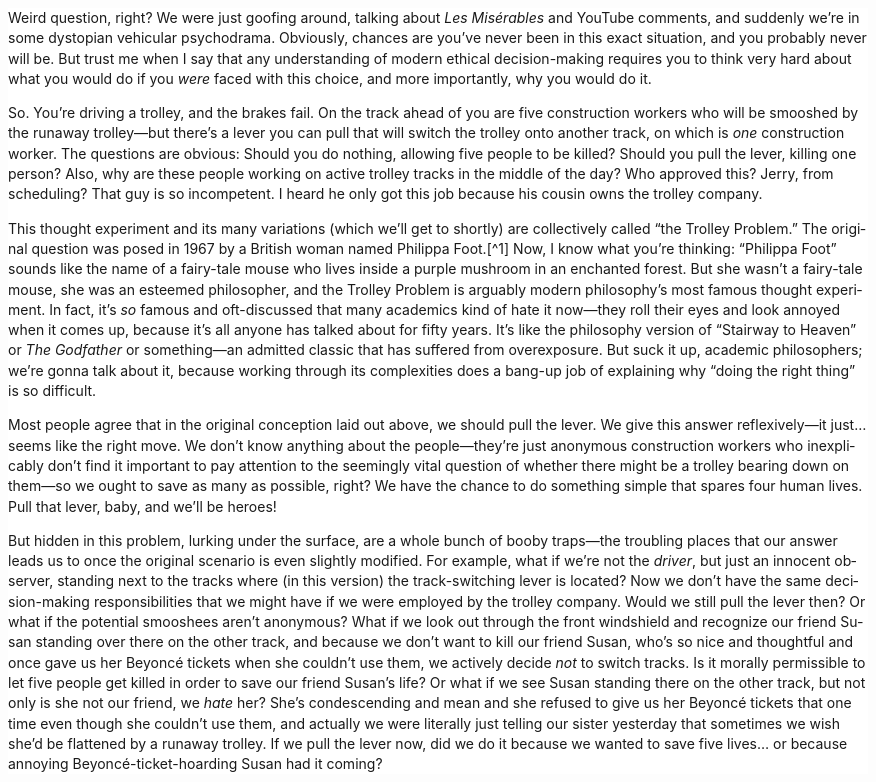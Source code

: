 Weird ques­tion, right? We were just goof­ing around, talk­ing about _Les Mis­érables_ and YouTube com­ments, and sud­denly we’re in some dystopian ve­hic­u­lar psy­chodrama. Ob­vi­ously, chances are you’ve never been in this ex­act sit­u­a­tion, and you prob­a­bly never will be. But trust me when I say that any un­der­stand­ing of mod­ern eth­i­cal de­ci­sion-mak­ing re­quires you to think very hard about what you would do if you _were_ faced with this choice, and more im­por­tantly, why you would do it.

So. You’re driv­ing a trol­ley, and the brakes fail. On the track ahead of you are five con­struc­tion work­ers who will be smooshed by the run­away trol­ley—but there’s a lever you can pull that will switch the trol­ley onto an­other track, on which is _one_ con­struc­tion worker. The ques­tions are ob­vi­ous: Should you do noth­ing, al­low­ing five peo­ple to be killed? Should you pull the lever, killing one per­son? Also, why are these peo­ple work­ing on ac­tive trol­ley tracks in the mid­dle of the day? Who ap­proved this? Jerry, from sched­ul­ing? That guy is so in­com­pe­tent. I heard he only got this job be­cause his cousin owns the trol­ley com­pany.

This thought ex­per­i­ment and its many vari­a­tions (which we’ll get to shortly) are col­lec­tively called “the Trol­ley Prob­lem.” The orig­i­nal ques­tion was posed in 1967 by a British woman named Philippa Foot.[^1] Now, I know what you’re think­ing: “Philippa Foot” sounds like the name of a fairy-tale mouse who lives in­side a pur­ple mush­room in an en­chanted for­est. But she wasn’t a fairy-tale mouse, she was an es­teemed philoso­pher, and the Trol­ley Prob­lem is ar­guably mod­ern phi­los­o­phy’s most fa­mous thought ex­per­i­ment. In fact, it’s _so_ fa­mous and oft-dis­cussed that many aca­demics kind of hate it now—they roll their eyes and look an­noyed when it comes up, be­cause it’s all any­one has talked about for fifty years. It’s like the phi­los­o­phy ver­sion of “Stair­way to Heaven” or _The God­fa­ther_ or some­thing—an ad­mit­ted clas­sic that has suf­fered from over­ex­po­sure. But suck it up, aca­demic philoso­phers; we’re gonna talk about it, be­cause work­ing through its com­plex­i­ties does a bang-up job of ex­plain­ing why “do­ing the right thing” is so dif­fi­cult.

Most peo­ple agree that in the orig­i­nal con­cep­tion laid out above, we should pull the lever. We give this an­swer re­flex­ively—it just… seems like the right move. We don’t know any­thing about the peo­ple—they’re just anony­mous con­struc­tion work­ers who in­ex­pli­ca­bly don’t find it im­por­tant to pay at­ten­tion to the seem­ingly vi­tal ques­tion of whether there might be a trol­ley bear­ing down on them—so we ought to save as many as pos­si­ble, right? We have the chance to do some­thing sim­ple that spares four hu­man lives. Pull that lever, baby, and we’ll be he­roes!

But hid­den in this prob­lem, lurk­ing un­der the sur­face, are a whole bunch of booby traps—the trou­bling places that our an­swer leads us to once the orig­i­nal sce­nario is even slightly mod­i­fied. For ex­am­ple, what if we’re not the _driver_, but just an in­no­cent ob­server, stand­ing next to the tracks where (in this ver­sion) the track-switch­ing lever is lo­cated? Now we don’t have the same de­ci­sion-mak­ing re­spon­si­bil­i­ties that we might have if we were em­ployed by the trol­ley com­pany. Would we still pull the lever then? Or what if the po­ten­tial smooshees aren’t anony­mous? What if we look out through the front wind­shield and rec­og­nize our friend Su­san stand­ing over there on the other track, and be­cause we don’t want to kill our friend Su­san, who’s so nice and thought­ful and once gave us her Be­y­oncé tick­ets when she couldn’t use them, we ac­tively de­cide _not_ to switch tracks. Is it morally per­mis­si­ble to let five peo­ple get killed in or­der to save our friend Su­san’s life? Or what if we see Su­san stand­ing there on the other track, but not only is she not our friend, we _hate_ her? She’s con­de­scend­ing and mean and she re­fused to give us her Be­y­oncé tick­ets that one time even though she couldn’t use them, and ac­tu­ally we were lit­er­ally just telling our sis­ter yes­ter­day that some­times we wish she’d be flat­tened by a run­away trol­ley. If we pull the lever now, did we do it be­cause we wanted to save five lives… or be­cause an­noy­ing Be­y­oncé-ticket-hoard­ing Su­san had it com­ing?
